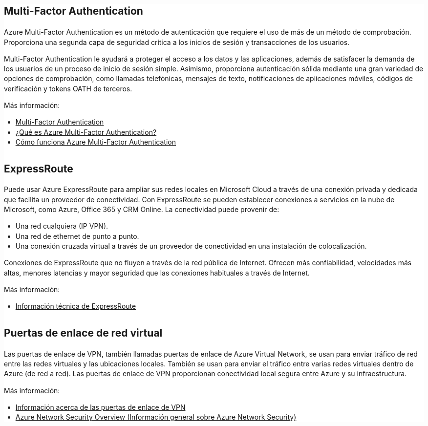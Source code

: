 ## <a name="multi-factor-authentication"></a>Multi-Factor Authentication

Azure Multi-Factor Authentication es un método de autenticación que requiere el uso de más de un método de comprobación. Proporciona una segunda capa de seguridad crítica a los inicios de sesión y transacciones de los usuarios. 

Multi-Factor Authentication le ayudará a proteger el acceso a los datos y las aplicaciones, además de satisfacer la demanda de los usuarios de un proceso de inicio de sesión simple. Asimismo, proporciona autenticación sólida mediante una gran variedad de opciones de comprobación, como llamadas telefónicas, mensajes de texto, notificaciones de aplicaciones móviles, códigos de verificación y tokens OATH de terceros.

Más información:

* [Multi-Factor Authentication](https://azure.microsoft.com/documentation/services/multi-factor-authentication/)
* [¿Qué es Azure Multi-Factor Authentication?](../active-directory/authentication/multi-factor-authentication.md)
* [Cómo funciona Azure Multi-Factor Authentication](../active-directory/authentication/concept-mfa-howitworks.md)

## <a name="expressroute"></a>ExpressRoute

Puede usar Azure ExpressRoute para ampliar sus redes locales en Microsoft Cloud a través de una conexión privada y dedicada que facilita un proveedor de conectividad. Con ExpressRoute se pueden establecer conexiones a servicios en la nube de Microsoft, como Azure, Office 365 y CRM Online. La conectividad puede provenir de:

* Una red cualquiera (IP VPN).
* Una red de ethernet de punto a punto.
* Una conexión cruzada virtual a través de un proveedor de conectividad en una instalación de colocalización. 

Conexiones de ExpressRoute que no fluyen a través de la red pública de Internet. Ofrecen más confiabilidad, velocidades más altas, menores latencias y mayor seguridad que las conexiones habituales a través de Internet.

Más información:

* [Información técnica de ExpressRoute](../expressroute/expressroute-introduction.md)

## <a name="virtual-network-gateways"></a>Puertas de enlace de red virtual

Las puertas de enlace de VPN, también llamadas puertas de enlace de Azure Virtual Network, se usan para enviar tráfico de red entre las redes virtuales y las ubicaciones locales. También se usan para enviar el tráfico entre varias redes virtuales dentro de Azure (de red a red). Las puertas de enlace de VPN proporcionan conectividad local segura entre Azure y su infraestructura.

Más información:

* [Información acerca de las puertas de enlace de VPN](../vpn-gateway/vpn-gateway-about-vpngateways.md)
* [Azure Network Security Overview (Información general sobre Azure Network Security)](security-network-overview.md)
